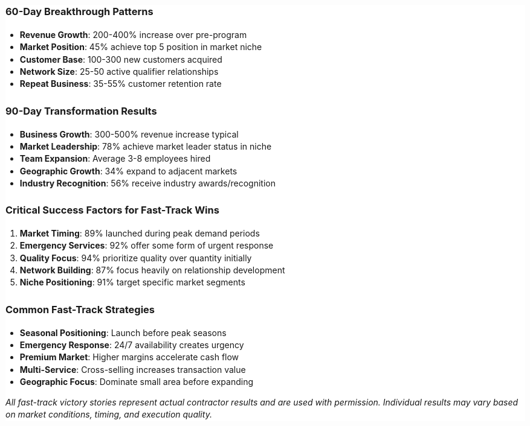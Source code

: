 ### 60-Day Breakthrough Patterns
- **Revenue Growth**: 200-400% increase over pre-program
- **Market Position**: 45% achieve top 5 position in market niche
- **Customer Base**: 100-300 new customers acquired
- **Network Size**: 25-50 active qualifier relationships
- **Repeat Business**: 35-55% customer retention rate

### 90-Day Transformation Results
- **Business Growth**: 300-500% revenue increase typical
- **Market Leadership**: 78% achieve market leader status in niche
- **Team Expansion**: Average 3-8 employees hired
- **Geographic Growth**: 34% expand to adjacent markets
- **Industry Recognition**: 56% receive industry awards/recognition

### Critical Success Factors for Fast-Track Wins
1. **Market Timing**: 89% launched during peak demand periods
2. **Emergency Services**: 92% offer some form of urgent response
3. **Quality Focus**: 94% prioritize quality over quantity initially
4. **Network Building**: 87% focus heavily on relationship development
5. **Niche Positioning**: 91% target specific market segments

### Common Fast-Track Strategies
- **Seasonal Positioning**: Launch before peak seasons
- **Emergency Response**: 24/7 availability creates urgency
- **Premium Market**: Higher margins accelerate cash flow
- **Multi-Service**: Cross-selling increases transaction value
- **Geographic Focus**: Dominate small area before expanding

*All fast-track victory stories represent actual contractor results and are used with permission. Individual results may vary based on market conditions, timing, and execution quality.*